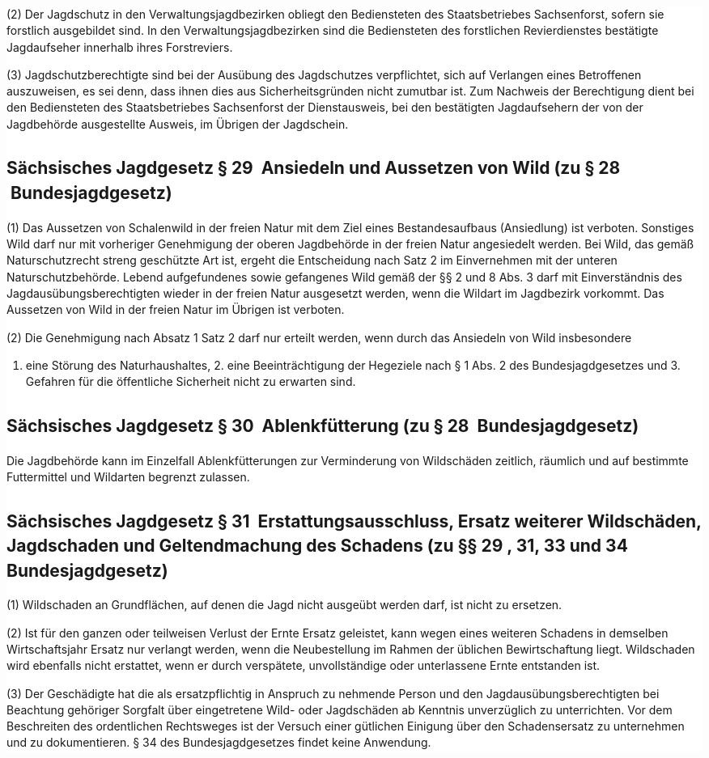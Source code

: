 (2) Der Jagdschutz in den Verwaltungsjagdbezirken obliegt den Bediensteten des Staatsbetriebes Sachsenforst, sofern sie forstlich ausgebildet sind. In den Verwaltungsjagdbezirken sind die Bediensteten des forstlichen Revierdienstes bestätigte Jagdaufseher innerhalb ihres Forstreviers.

(3) Jagdschutzberechtigte sind bei der Ausübung des Jagdschutzes verpflichtet, sich auf Verlangen eines Betroffenen auszuweisen, es sei denn, dass ihnen dies aus Sicherheitsgründen nicht zumutbar ist. Zum Nachweis der Berechtigung dient bei den Bediensteten des Staatsbetriebes Sachsenforst der Dienstausweis, bei den bestätigten Jagdaufsehern der von der Jagdbehörde ausgestellte Ausweis, im Übrigen der Jagdschein.


## Sächsisches Jagdgesetz § 29  Ansiedeln und Aussetzen von Wild (zu § 28  Bundesjagdgesetz)

(1) Das Aussetzen von Schalenwild in der freien Natur mit dem Ziel eines Bestandesaufbaus (Ansiedlung) ist verboten. Sonstiges Wild darf nur mit vorheriger Genehmigung der oberen Jagdbehörde in der freien Natur angesiedelt werden. Bei Wild, das gemäß Naturschutzrecht streng geschützte Art ist, ergeht die Entscheidung nach Satz 2 im Einvernehmen mit der unteren Naturschutzbehörde. Lebend aufgefundenes sowie gefangenes Wild gemäß der §§ 2 und 8 Abs. 3 darf mit Einverständnis des Jagdausübungsberechtigten wieder in der freien Natur ausgesetzt werden, wenn die Wildart im Jagdbezirk vorkommt. Das Aussetzen von Wild in der freien Natur im Übrigen ist verboten.

(2) Die Genehmigung nach Absatz 1 Satz 2 darf nur erteilt werden, wenn durch das Ansiedeln von Wild insbesondere

1. eine Störung des Naturhaushaltes, 2. eine Beeinträchtigung der Hegeziele nach § 1 Abs. 2 des 
            Bundesjagdgesetzes und 3. Gefahren für die öffentliche Sicherheit nicht zu erwarten sind.


## Sächsisches Jagdgesetz § 30  Ablenkfütterung (zu § 28  Bundesjagdgesetz)

Die Jagdbehörde kann im Einzelfall Ablenkfütterungen zur Verminderung von Wildschäden zeitlich, räumlich und auf bestimmte Futtermittel und Wildarten begrenzt zulassen.


## Sächsisches Jagdgesetz § 31  Erstattungsausschluss, Ersatz weiterer Wildschäden, Jagdschaden und Geltendmachung des Schadens (zu §§ 29 , 31, 33 und 34 Bundesjagdgesetz)

(1) Wildschaden an Grundflächen, auf denen die Jagd nicht ausgeübt werden darf, ist nicht zu ersetzen.

(2) Ist für den ganzen oder teilweisen Verlust der Ernte Ersatz geleistet, kann wegen eines weiteren Schadens in demselben Wirtschaftsjahr Ersatz nur verlangt werden, wenn die Neubestellung im Rahmen der üblichen Bewirtschaftung liegt. Wildschaden wird ebenfalls nicht erstattet, wenn er durch verspätete, unvollständige oder unterlassene Ernte entstanden ist.

(3) Der Geschädigte hat die als ersatzpflichtig in Anspruch zu nehmende Person und den Jagdausübungsberechtigten bei Beachtung gehöriger Sorgfalt über eingetretene Wild- oder Jagdschäden ab Kenntnis unverzüglich zu unterrichten. Vor dem Beschreiten des ordentlichen Rechtsweges ist der Versuch einer gütlichen Einigung über den Schadensersatz zu unternehmen und zu dokumentieren. § 34 des 
Bundesjagdgesetzes findet keine Anwendung.

